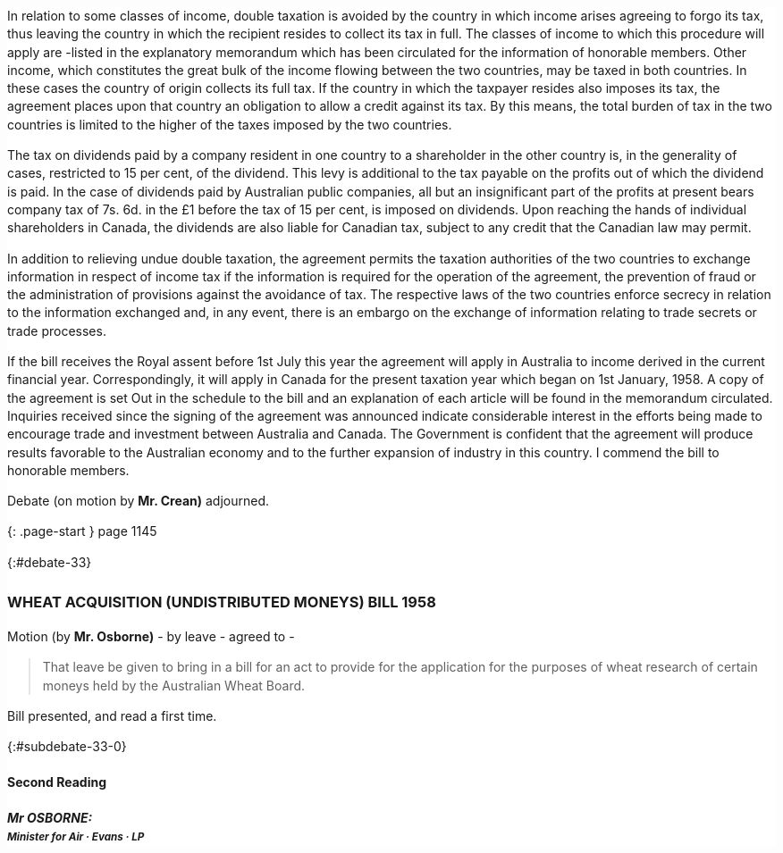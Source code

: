 In relation to some classes of income, double taxation is avoided by the country in which income arises agreeing to forgo its tax, thus leaving the country in which the recipient resides to collect its tax in full. The classes of income to which this procedure will apply are -listed in the explanatory memorandum which has been circulated for the information of honorable members. Other income, which constitutes the great bulk of the income flowing between the two countries, may be taxed in both countries. In these cases the country of origin collects its full tax. If the country in which the taxpayer resides also imposes its tax, the agreement places upon that country an obligation to allow a credit against its tax. By this means, the total burden of tax in the two countries is limited to the higher of the taxes imposed by the two countries. 

The tax on dividends paid by a company resident in one country to a shareholder in the other country is, in the generality of cases, restricted to 15 per cent, of the dividend. This levy is additional to the tax payable on the profits out of which the dividend is paid. In the case of dividends paid by Australian public companies, all but an insignificant part of the profits at present bears company tax of 7s. 6d. in the £1 before the tax of 15 per cent, is imposed on dividends. Upon reaching the hands of individual shareholders in Canada, the dividends are also liable for Canadian tax, subject to any credit that the Canadian law may permit. 

In addition to relieving undue double taxation, the agreement permits the taxation authorities of the two countries to exchange information in respect of income tax if the information is required for the operation of the agreement, the prevention of fraud or the administration of provisions against the avoidance of tax. The respective laws of the two countries enforce secrecy in relation to the information exchanged and, in any event, there is an embargo on the exchange of information relating to trade secrets or trade processes. 

If the bill receives the Royal assent before 1st July this year the agreement will apply in Australia to income derived in the current financial year. Correspondingly, it will apply in Canada for the present taxation year which began on 1st January, 1958. A copy of the agreement is set Out in the schedule to the bill and an explanation of each article will be found in the memorandum circulated. Inquiries received since the signing of the agreement was announced indicate considerable interest in the efforts being made to encourage trade and investment between Australia and Canada. The Government is confident that the agreement will produce results favorable to the Australian economy and to the further expansion of industry in this country. I commend the bill to honorable members. 

Debate (on motion by  **Mr. Crean)**  adjourned. 

{: .page-start }
page 1145

{:#debate-33}
### WHEAT ACQUISITION (UNDISTRIBUTED MONEYS) BILL 1958

Motion (by  **Mr. Osborne)**  - by leave - agreed to - 

  >That leave be given to bring in a bill for an act to provide for the application for the purposes of wheat research of certain moneys held by the Australian Wheat Board. 

Bill presented, and read a first time. 

{:#subdebate-33-0}
#### Second Reading

##### Mr OSBORNE:<br><small class="text-muted">Minister for Air &middot; Evans &middot; LP</small>
